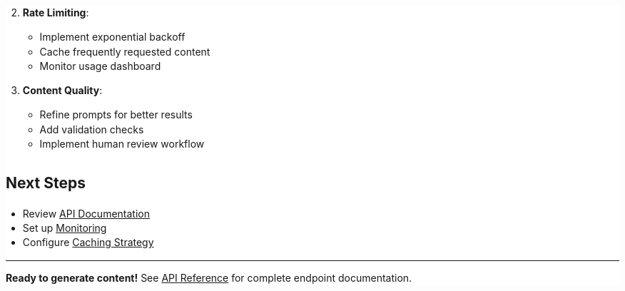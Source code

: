 2. **Rate Limiting**:
   - Implement exponential backoff
   - Cache frequently requested content
   - Monitor usage dashboard

3. **Content Quality**:
   - Refine prompts for better results
   - Add validation checks
   - Implement human review workflow

## Next Steps

- Review [API Documentation](../api/content-generation.md)
- Set up [Monitoring](../operations/monitoring.md)
- Configure [Caching Strategy](../operations/caching.md)

---

**Ready to generate content!** See [API Reference](../api/content-generation.md) for complete endpoint documentation.
